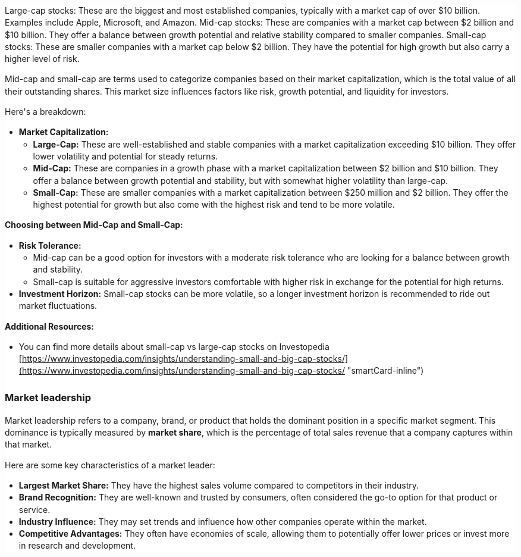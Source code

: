 Large-cap stocks: These are the biggest and most established companies, typically with a market cap of over $10 billion. Examples include Apple, Microsoft, and Amazon.
Mid-cap stocks: These are companies with a market cap between $2 billion and $10 billion. They offer a balance between growth potential and relative stability compared to smaller companies.
Small-cap stocks: These are smaller companies with a market cap below $2 billion. They have the potential for high growth but also carry a higher level of risk.

Mid-cap and small-cap are terms used to categorize companies based on their market capitalization, which is the total value of all their outstanding shares. This market size influences factors like risk, growth potential, and liquidity for investors.

Here's a breakdown:

- **Market Capitalization:**
  - **Large-Cap:** These are well-established and stable companies with a market capitalization exceeding $10 billion. They offer lower volatility and potential for steady returns.
  - **Mid-Cap:** These are companies in a growth phase with a market capitalization between $2 billion and $10 billion. They offer a balance between growth potential and stability, but with somewhat higher volatility than large-cap.
  - **Small-Cap:** These are smaller companies with a market capitalization between $250 million and $2 billion. They offer the highest potential for growth but also come with the highest risk and tend to be more volatile.

**Choosing between Mid-Cap and Small-Cap:**

- **Risk Tolerance:**
  - Mid-cap can be a good option for investors with a moderate risk tolerance who are looking for a balance between growth and stability.
  - Small-cap is suitable for aggressive investors comfortable with higher risk in exchange for the potential for high returns.
- **Investment Horizon:** Small-cap stocks can be more volatile, so a longer investment horizon is recommended to ride out market fluctuations.

**Additional Resources:**

- You can find more details about small-cap vs large-cap stocks on Investopedia [https://www.investopedia.com/insights/understanding-small-and-big-cap-stocks/](https://www.investopedia.com/insights/understanding-small-and-big-cap-stocks/ "smartCard-inline")

### Market leadership

Market leadership refers to a company, brand, or product that holds the dominant position in a specific market segment. This dominance is typically measured by **market share**, which is the percentage of total sales revenue that a company captures within that market.

Here are some key characteristics of a market leader:

- **Largest Market Share:** They have the highest sales volume compared to competitors in their industry.
- **Brand Recognition:** They are well-known and trusted by consumers, often considered the go-to option for that product or service.
- **Industry Influence:**  They may set trends and influence how other companies operate within the market.
- **Competitive Advantages:** They often have economies of scale, allowing them to potentially offer lower prices or invest more in research and development.
